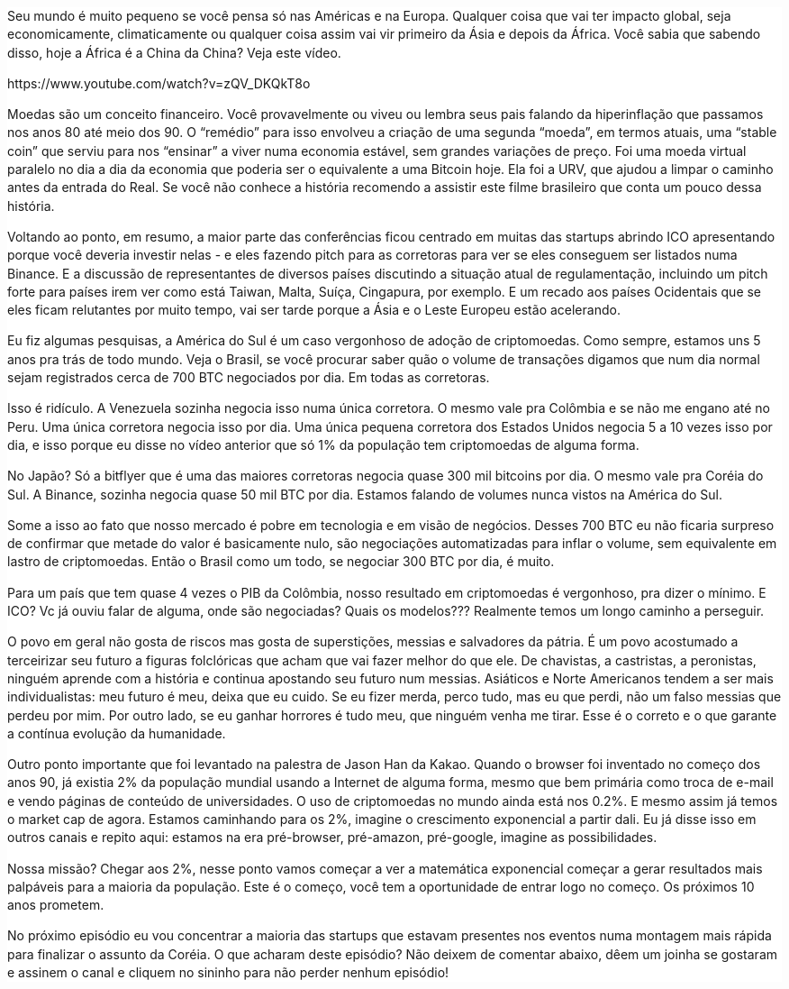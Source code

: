 <p>Seu mundo é muito pequeno se você pensa só nas Américas e na Europa. Qualquer coisa que vai ter impacto global, seja economicamente, climaticamente ou qualquer coisa assim vai vir primeiro da Ásia e depois da África. Você sabia que sabendo disso, hoje a África é a China da China? Veja este vídeo.</p>
<p>https://www.youtube.com/watch?v=zQV_DKQkT8o</p>
<p>Moedas são um conceito financeiro. Você provavelmente ou viveu ou lembra seus pais falando da hiperinflação que passamos nos anos 80 até meio dos 90. O “remédio” para isso envolveu a criação de uma segunda “moeda”, em termos atuais, uma “stable coin” que serviu para nos “ensinar” a viver numa economia estável, sem grandes variações de preço. Foi uma moeda virtual paralelo no dia a dia da economia que poderia ser o equivalente a uma Bitcoin hoje. Ela foi a URV, que ajudou a limpar o caminho antes da entrada do Real. Se você não conhece a história recomendo a assistir este filme brasileiro que conta um pouco dessa história.</p>
<p>Voltando ao ponto, em resumo, a maior parte das conferências ficou centrado em muitas das startups abrindo ICO apresentando porque você deveria investir nelas - e eles fazendo pitch para as corretoras para ver se eles conseguem ser listados numa Binance. E a discussão de representantes de diversos países discutindo a situação atual de regulamentação, incluindo um pitch forte para países irem ver como está Taiwan, Malta, Suíça, Cingapura, por exemplo. E um recado aos países Ocidentais que se eles ficam relutantes por muito tempo, vai ser tarde porque a Ásia e o Leste Europeu estão acelerando.</p>
<p>Eu fiz algumas pesquisas, a América do Sul é um caso vergonhoso de adoção de criptomoedas. Como sempre, estamos uns 5 anos pra trás de todo mundo. Veja o Brasil, se você procurar saber quão o volume de transações digamos que num dia normal sejam registrados cerca de 700 BTC negociados por dia. Em todas as corretoras.</p>
<p>Isso é ridículo. A Venezuela sozinha negocia isso numa única corretora. O mesmo vale pra Colômbia e se não me engano até no Peru. Uma única corretora negocia isso por dia. Uma única pequena corretora dos Estados Unidos negocia 5 a 10 vezes isso por dia, e isso porque eu disse no vídeo anterior que só 1% da população tem criptomoedas de alguma forma.</p>
<p>No Japão? Só a bitflyer que é uma das maiores corretoras negocia quase 300 mil bitcoins por dia. O mesmo vale pra Coréia do Sul. A Binance, sozinha negocia quase 50 mil BTC por dia. Estamos falando de volumes nunca vistos na América do Sul.</p>
<p>Some a isso ao fato que nosso mercado é pobre em tecnologia e em visão de negócios. Desses 700 BTC eu não ficaria surpreso de confirmar que metade do valor é basicamente nulo, são negociações automatizadas para inflar o volume, sem equivalente em lastro de criptomoedas. Então o Brasil como um todo, se negociar 300 BTC por dia, é muito.</p>
<p>Para um país que tem quase 4 vezes o PIB da Colômbia, nosso resultado em criptomoedas é vergonhoso, pra dizer o mínimo. E ICO? Vc já ouviu falar de alguma, onde são negociadas? Quais os modelos??? Realmente temos um longo caminho a perseguir.</p>
<p>O povo em geral não gosta de riscos mas gosta de superstições, messias e salvadores da pátria. É um povo acostumado a terceirizar seu futuro a figuras folclóricas que acham que vai fazer melhor do que ele. De chavistas, a castristas, a peronistas, ninguém aprende com a história e continua apostando seu futuro num messias. Asiáticos e Norte Americanos tendem a ser mais individualistas: meu futuro é meu, deixa que eu cuido. Se eu fizer merda, perco tudo, mas eu que perdi, não um falso messias que perdeu por mim. Por outro lado, se eu ganhar horrores é tudo meu, que ninguém venha me tirar. Esse é o correto e o que garante a contínua evolução da humanidade.</p>
<p>Outro ponto importante que foi levantado na palestra de Jason Han da Kakao. Quando o browser foi inventado no começo dos anos 90, já existia 2% da população mundial usando a Internet de alguma forma, mesmo que bem primária como troca de e-mail e vendo páginas de conteúdo de universidades. O uso de criptomoedas no mundo ainda está nos 0.2%. E mesmo assim já temos o market cap de agora. Estamos caminhando para os 2%, imagine o crescimento exponencial a partir dali. Eu já disse isso em outros canais e repito aqui: estamos na era pré-browser, pré-amazon, pré-google, imagine as possibilidades.</p>
<p>Nossa missão? Chegar aos 2%, nesse ponto vamos começar a ver a matemática exponencial começar a gerar resultados mais palpáveis para a maioria da população. Este é o começo, você tem a oportunidade de entrar logo no começo. Os próximos 10 anos prometem.</p>
<p>No próximo episódio eu vou concentrar a maioria das startups que estavam presentes nos eventos numa montagem mais rápida para finalizar o assunto da Coréia. O que acharam deste episódio? Não deixem de comentar abaixo, dêem um joinha se gostaram e assinem o canal e cliquem no sininho para não perder nenhum episódio!</p>
<p></p>